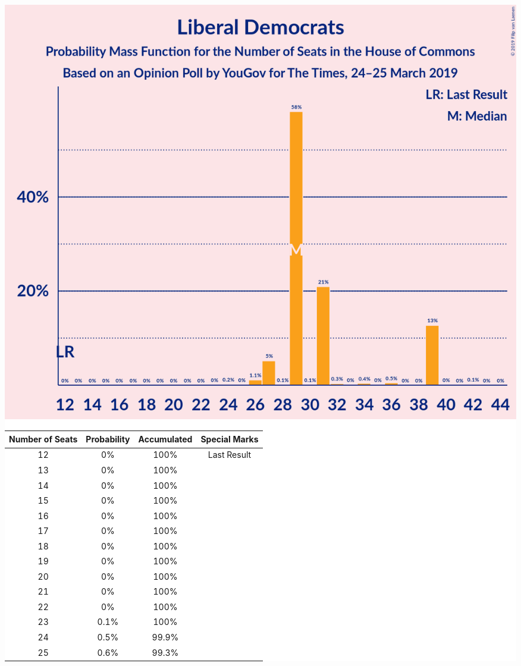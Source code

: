 ![Graph with seats probability mass function not yet produced](2019-03-25-YouGov-seats-pmf-liberaldemocrats.png "Seats Probability Mass Function")

| Number of Seats | Probability | Accumulated | Special Marks |
|:---------------:|:-----------:|:-----------:|:-------------:|
| 12 | 0% | 100% | Last Result |
| 13 | 0% | 100% |  |
| 14 | 0% | 100% |  |
| 15 | 0% | 100% |  |
| 16 | 0% | 100% |  |
| 17 | 0% | 100% |  |
| 18 | 0% | 100% |  |
| 19 | 0% | 100% |  |
| 20 | 0% | 100% |  |
| 21 | 0% | 100% |  |
| 22 | 0% | 100% |  |
| 23 | 0.1% | 100% |  |
| 24 | 0.5% | 99.9% |  |
| 25 | 0.6% | 99.3% |  |
